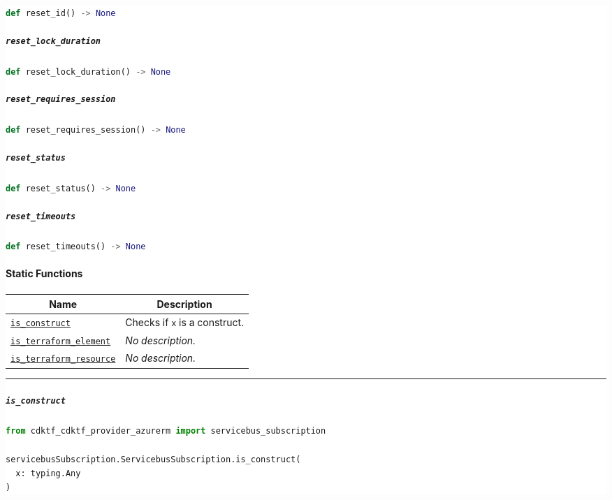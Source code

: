 ```python
def reset_id() -> None
```

##### `reset_lock_duration` <a name="reset_lock_duration" id="@cdktf/provider-azurerm.servicebusSubscription.ServicebusSubscription.resetLockDuration"></a>

```python
def reset_lock_duration() -> None
```

##### `reset_requires_session` <a name="reset_requires_session" id="@cdktf/provider-azurerm.servicebusSubscription.ServicebusSubscription.resetRequiresSession"></a>

```python
def reset_requires_session() -> None
```

##### `reset_status` <a name="reset_status" id="@cdktf/provider-azurerm.servicebusSubscription.ServicebusSubscription.resetStatus"></a>

```python
def reset_status() -> None
```

##### `reset_timeouts` <a name="reset_timeouts" id="@cdktf/provider-azurerm.servicebusSubscription.ServicebusSubscription.resetTimeouts"></a>

```python
def reset_timeouts() -> None
```

#### Static Functions <a name="Static Functions" id="Static Functions"></a>

| **Name** | **Description** |
| --- | --- |
| <code><a href="#@cdktf/provider-azurerm.servicebusSubscription.ServicebusSubscription.isConstruct">is_construct</a></code> | Checks if `x` is a construct. |
| <code><a href="#@cdktf/provider-azurerm.servicebusSubscription.ServicebusSubscription.isTerraformElement">is_terraform_element</a></code> | *No description.* |
| <code><a href="#@cdktf/provider-azurerm.servicebusSubscription.ServicebusSubscription.isTerraformResource">is_terraform_resource</a></code> | *No description.* |

---

##### `is_construct` <a name="is_construct" id="@cdktf/provider-azurerm.servicebusSubscription.ServicebusSubscription.isConstruct"></a>

```python
from cdktf_cdktf_provider_azurerm import servicebus_subscription

servicebusSubscription.ServicebusSubscription.is_construct(
  x: typing.Any
)
```
